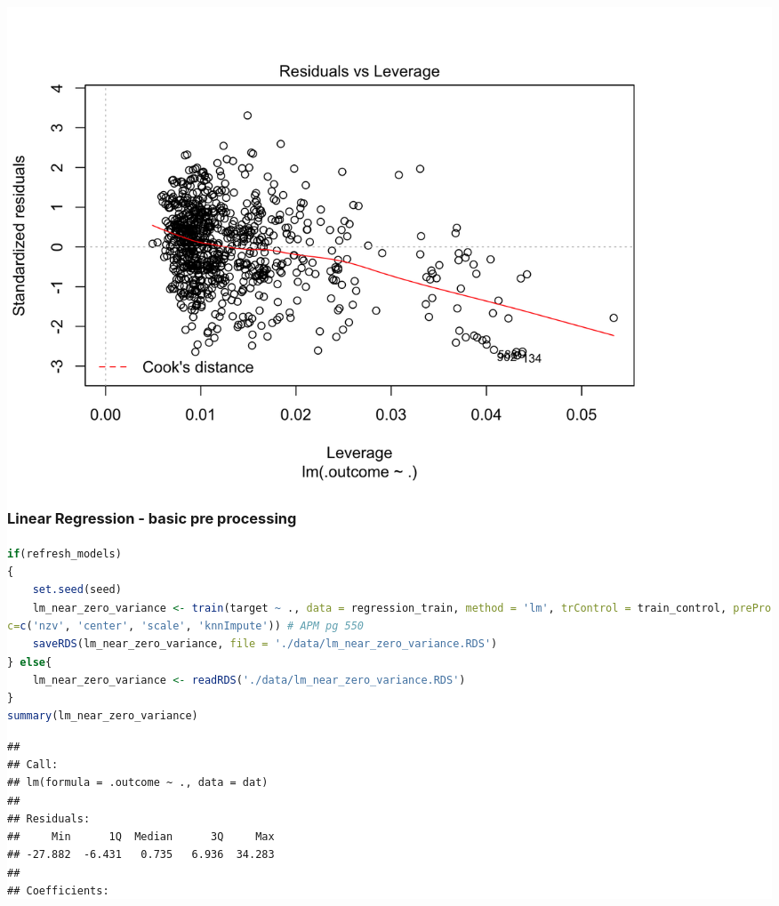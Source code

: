 <img src="predictive_analysis_files/figure-markdown_github/linear_regression_impute-4.png" width="750px" />

### Linear Regression - basic pre processing

``` r
if(refresh_models)
{
    set.seed(seed)
    lm_near_zero_variance <- train(target ~ ., data = regression_train, method = 'lm', trControl = train_control, preProc=c('nzv', 'center', 'scale', 'knnImpute')) # APM pg 550
    saveRDS(lm_near_zero_variance, file = './data/lm_near_zero_variance.RDS')
} else{
    lm_near_zero_variance <- readRDS('./data/lm_near_zero_variance.RDS')
}
summary(lm_near_zero_variance)
```

    ## 
    ## Call:
    ## lm(formula = .outcome ~ ., data = dat)
    ## 
    ## Residuals:
    ##     Min      1Q  Median      3Q     Max 
    ## -27.882  -6.431   0.735   6.936  34.283 
    ## 
    ## Coefficients: